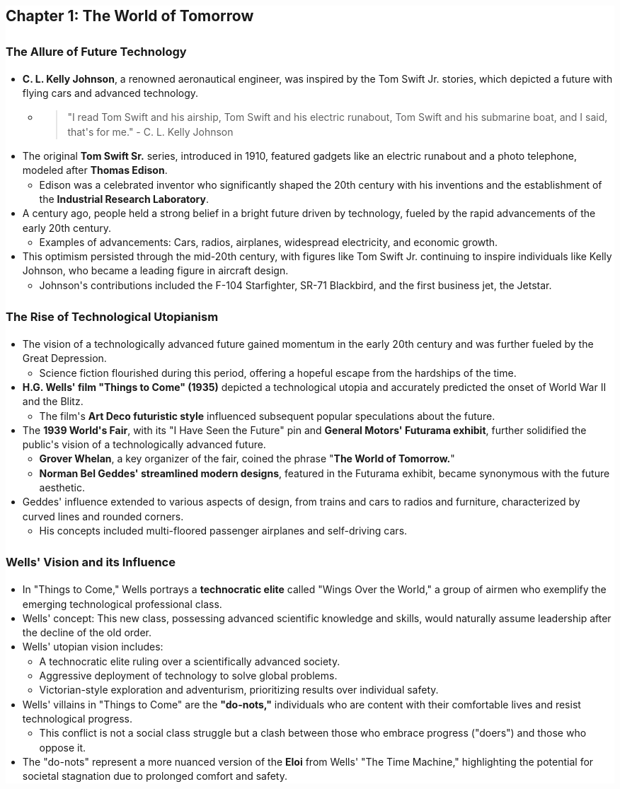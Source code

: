 



## Chapter 1: The World of Tomorrow

### The Allure of Future Technology

* **C. L. Kelly Johnson**, a renowned aeronautical engineer, was inspired by the Tom Swift Jr. stories, which depicted a future with flying cars and advanced technology.
  * >  "I read Tom Swift and his airship, Tom Swift and his electric runabout, Tom Swift and his submarine boat, and I said, that's for me." - C. L. Kelly Johnson
* The original **Tom Swift Sr.** series, introduced in 1910, featured gadgets like an electric runabout and a photo telephone, modeled after **Thomas Edison**.
  *   Edison was a celebrated inventor who significantly shaped the 20th century with his inventions and the establishment of the **Industrial Research Laboratory**.
* A century ago, people held a strong belief in a bright future driven by technology, fueled by the rapid advancements of the early 20th century.
  *   Examples of advancements: Cars, radios, airplanes, widespread electricity, and economic growth.
* This optimism persisted through the mid-20th century, with figures like Tom Swift Jr. continuing to inspire individuals like Kelly Johnson, who became a leading figure in aircraft design.
  *   Johnson's contributions included the F-104 Starfighter, SR-71 Blackbird, and the first business jet, the Jetstar.

### The Rise of Technological Utopianism

*   The vision of a technologically advanced future gained momentum in the early 20th century and was further fueled by the Great Depression.
    *   Science fiction flourished during this period, offering a hopeful escape from the hardships of the time.
*   **H.G. Wells' film "Things to Come" (1935)** depicted a technological utopia and accurately predicted the onset of World War II and the Blitz.
    *   The film's **Art Deco futuristic style** influenced subsequent popular speculations about the future.
*   The **1939 World's Fair**, with its "I Have Seen the Future" pin and **General Motors' Futurama exhibit**, further solidified the public's vision of a technologically advanced future.
    *   **Grover Whelan**, a key organizer of the fair, coined the phrase "**The World of Tomorrow.**"
    *   **Norman Bel Geddes' streamlined modern designs**, featured in the Futurama exhibit, became synonymous with the future aesthetic.
*   Geddes' influence extended to various aspects of design, from trains and cars to radios and furniture, characterized by curved lines and rounded corners.
    *   His concepts included multi-floored passenger airplanes and self-driving cars.

### Wells' Vision and its Influence

*   In "Things to Come," Wells portrays a **technocratic elite** called "Wings Over the World," a group of airmen who exemplify the emerging technological professional class.
*   Wells' concept: This new class, possessing advanced scientific knowledge and skills, would naturally assume leadership after the decline of the old order.
*   Wells' utopian vision includes:
    *   A technocratic elite ruling over a scientifically advanced society.
    *   Aggressive deployment of technology to solve global problems.
    *   Victorian-style exploration and adventurism, prioritizing results over individual safety.
*   Wells' villains in "Things to Come" are the **"do-nots,"** individuals who are content with their comfortable lives and resist technological progress.
    *   This conflict is not a social class struggle but a clash between those who embrace progress ("doers") and those who oppose it.
*   The "do-nots" represent a more nuanced version of the **Eloi** from Wells' "The Time Machine," highlighting the potential for societal stagnation due to prolonged comfort and safety.
